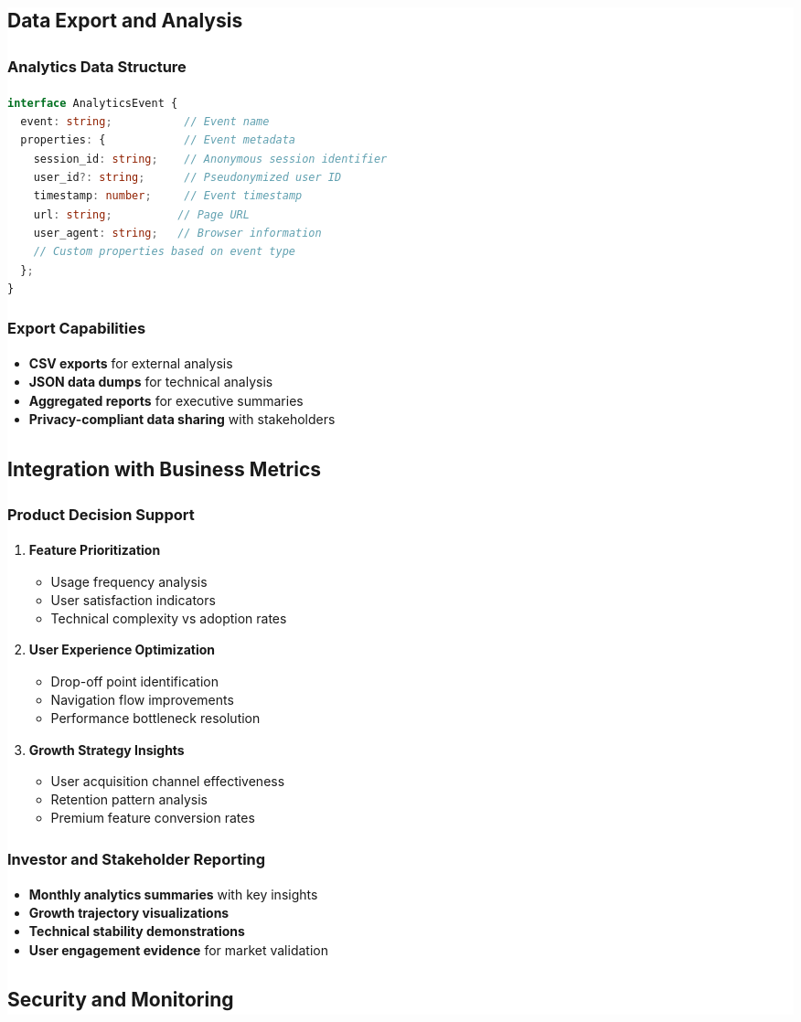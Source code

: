 ## Data Export and Analysis

### Analytics Data Structure

```typescript
interface AnalyticsEvent {
  event: string;           // Event name
  properties: {            // Event metadata
    session_id: string;    // Anonymous session identifier
    user_id?: string;      // Pseudonymized user ID
    timestamp: number;     // Event timestamp
    url: string;          // Page URL
    user_agent: string;   // Browser information
    // Custom properties based on event type
  };
}
```

### Export Capabilities

- **CSV exports** for external analysis
- **JSON data dumps** for technical analysis
- **Aggregated reports** for executive summaries
- **Privacy-compliant data sharing** with stakeholders

## Integration with Business Metrics

### Product Decision Support

1. **Feature Prioritization**
   - Usage frequency analysis
   - User satisfaction indicators
   - Technical complexity vs adoption rates

2. **User Experience Optimization**
   - Drop-off point identification
   - Navigation flow improvements
   - Performance bottleneck resolution

3. **Growth Strategy Insights**
   - User acquisition channel effectiveness
   - Retention pattern analysis
   - Premium feature conversion rates

### Investor and Stakeholder Reporting

- **Monthly analytics summaries** with key insights
- **Growth trajectory visualizations**
- **Technical stability demonstrations**
- **User engagement evidence** for market validation

## Security and Monitoring
